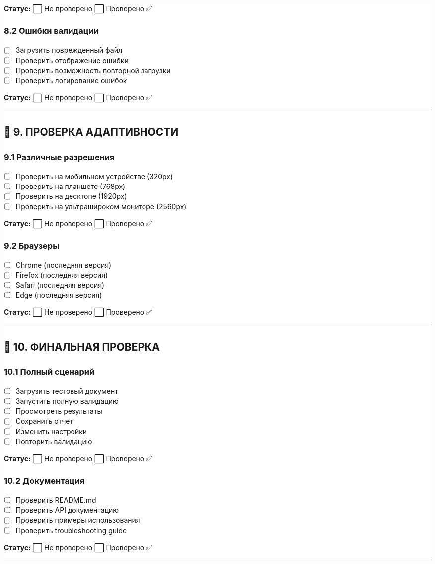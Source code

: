 **Статус:** ⬜ Не проверено ⬜ Проверено ✅

### 8.2 Ошибки валидации
- [ ] Загрузить поврежденный файл
- [ ] Проверить отображение ошибки
- [ ] Проверить возможность повторной загрузки
- [ ] Проверить логирование ошибок

**Статус:** ⬜ Не проверено ⬜ Проверено ✅

---

## 📱 9. ПРОВЕРКА АДАПТИВНОСТИ

### 9.1 Различные разрешения
- [ ] Проверить на мобильном устройстве (320px)
- [ ] Проверить на планшете (768px)
- [ ] Проверить на десктопе (1920px)
- [ ] Проверить на ультрашироком мониторе (2560px)

**Статус:** ⬜ Не проверено ⬜ Проверено ✅

### 9.2 Браузеры
- [ ] Chrome (последняя версия)
- [ ] Firefox (последняя версия)
- [ ] Safari (последняя версия)
- [ ] Edge (последняя версия)

**Статус:** ⬜ Не проверено ⬜ Проверено ✅

---

## 🎯 10. ФИНАЛЬНАЯ ПРОВЕРКА

### 10.1 Полный сценарий
- [ ] Загрузить тестовый документ
- [ ] Запустить полную валидацию
- [ ] Просмотреть результаты
- [ ] Сохранить отчет
- [ ] Изменить настройки
- [ ] Повторить валидацию

**Статус:** ⬜ Не проверено ⬜ Проверено ✅

### 10.2 Документация
- [ ] Проверить README.md
- [ ] Проверить API документацию
- [ ] Проверить примеры использования
- [ ] Проверить troubleshooting guide

**Статус:** ⬜ Не проверено ⬜ Проверено ✅

---